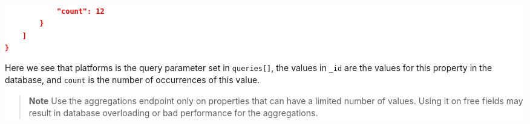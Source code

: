 ```json
            "count": 12
        }
    ]
}
```
Here we see that platforms is the query parameter set in `queries[]`, the values in `_id` are the values for this property in the database, and `count` is the number of occurrences of this value.

> **Note**
> Use the aggregations endpoint only on properties that can have a limited number of values. Using it on free fields may result in database overloading or bad performance for the aggregations.

